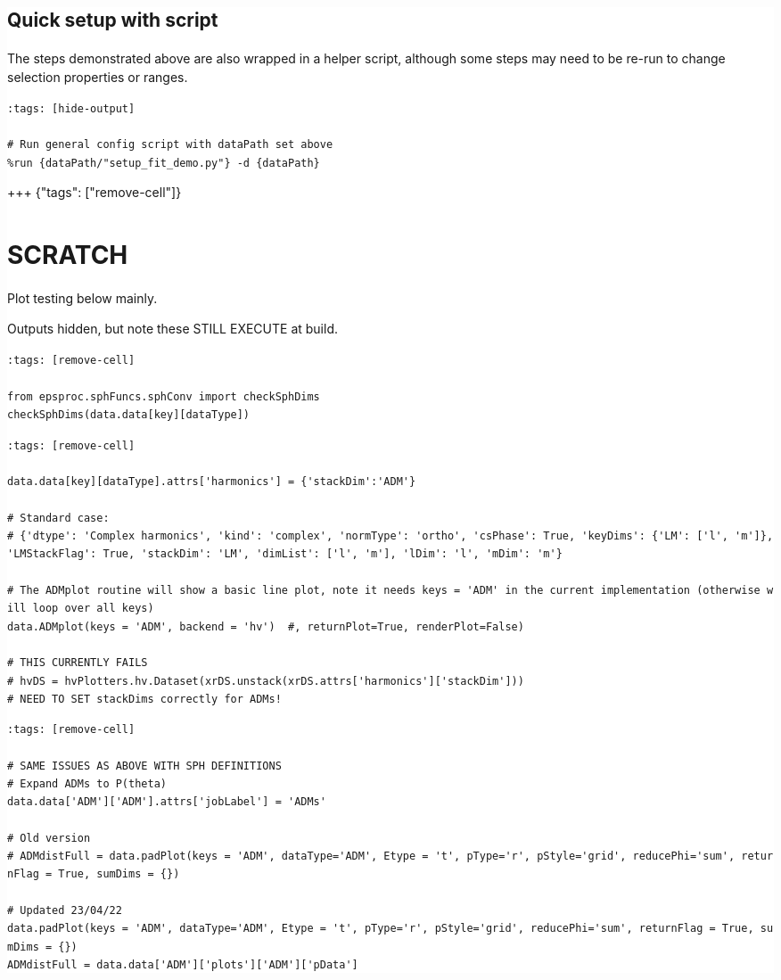 ## Quick setup with script

The steps demonstrated above are also wrapped in a helper script, although some steps may need to be re-run to change selection properties or ranges.

```{code-cell} ipython3
:tags: [hide-output]

# Run general config script with dataPath set above
%run {dataPath/"setup_fit_demo.py"} -d {dataPath}
```

+++ {"tags": ["remove-cell"]}

# SCRATCH

Plot testing below mainly.

Outputs hidden, but note these STILL EXECUTE at build.

```{code-cell} ipython3
:tags: [remove-cell]

from epsproc.sphFuncs.sphConv import checkSphDims
checkSphDims(data.data[key][dataType])
```

```{code-cell} ipython3
:tags: [remove-cell]

data.data[key][dataType].attrs['harmonics'] = {'stackDim':'ADM'}

# Standard case:
# {'dtype': 'Complex harmonics', 'kind': 'complex', 'normType': 'ortho', 'csPhase': True, 'keyDims': {'LM': ['l', 'm']}, 'LMStackFlag': True, 'stackDim': 'LM', 'dimList': ['l', 'm'], 'lDim': 'l', 'mDim': 'm'}

# The ADMplot routine will show a basic line plot, note it needs keys = 'ADM' in the current implementation (otherwise will loop over all keys)
data.ADMplot(keys = 'ADM', backend = 'hv')  #, returnPlot=True, renderPlot=False)

# THIS CURRENTLY FAILS
# hvDS = hvPlotters.hv.Dataset(xrDS.unstack(xrDS.attrs['harmonics']['stackDim']))
# NEED TO SET stackDims correctly for ADMs!
```

```{code-cell} ipython3
:tags: [remove-cell]

# SAME ISSUES AS ABOVE WITH SPH DEFINITIONS
# Expand ADMs to P(theta)
data.data['ADM']['ADM'].attrs['jobLabel'] = 'ADMs'

# Old version
# ADMdistFull = data.padPlot(keys = 'ADM', dataType='ADM', Etype = 't', pType='r', pStyle='grid', reducePhi='sum', returnFlag = True, sumDims = {})

# Updated 23/04/22
data.padPlot(keys = 'ADM', dataType='ADM', Etype = 't', pType='r', pStyle='grid', reducePhi='sum', returnFlag = True, sumDims = {})
ADMdistFull = data.data['ADM']['plots']['ADM']['pData']
```
